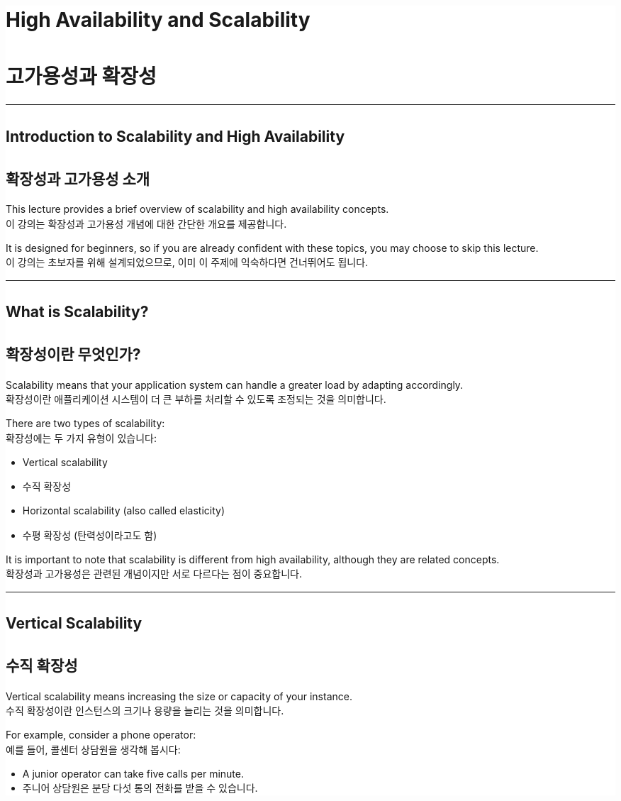# High Availability and Scalability  
# 고가용성과 확장성  

---

## Introduction to Scalability and High Availability  
## 확장성과 고가용성 소개  

This lecture provides a brief overview of scalability and high availability concepts.  
이 강의는 확장성과 고가용성 개념에 대한 간단한 개요를 제공합니다.  

It is designed for beginners, so if you are already confident with these topics, you may choose to skip this lecture.  
이 강의는 초보자를 위해 설계되었으므로, 이미 이 주제에 익숙하다면 건너뛰어도 됩니다.  

---

## What is Scalability?  
## 확장성이란 무엇인가?  

Scalability means that your application system can handle a greater load by adapting accordingly.  
확장성이란 애플리케이션 시스템이 더 큰 부하를 처리할 수 있도록 조정되는 것을 의미합니다.  

There are two types of scalability:  
확장성에는 두 가지 유형이 있습니다:  

- Vertical scalability  
- 수직 확장성  

- Horizontal scalability (also called elasticity)  
- 수평 확장성 (탄력성이라고도 함)  

It is important to note that scalability is different from high availability, although they are related concepts.  
확장성과 고가용성은 관련된 개념이지만 서로 다르다는 점이 중요합니다.  

---

## Vertical Scalability  
## 수직 확장성  

Vertical scalability means increasing the size or capacity of your instance.  
수직 확장성이란 인스턴스의 크기나 용량을 늘리는 것을 의미합니다.  

For example, consider a phone operator:  
예를 들어, 콜센터 상담원을 생각해 봅시다:  

- A junior operator can take five calls per minute.  
- 주니어 상담원은 분당 다섯 통의 전화를 받을 수 있습니다.  
